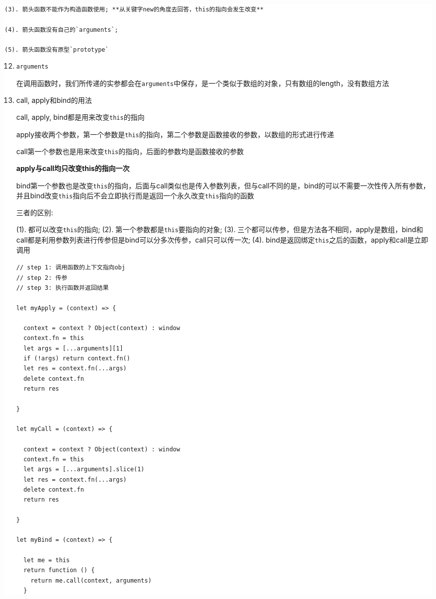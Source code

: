     (3). 箭头函数不能作为构造函数使用; **从关键字new的角度去回答，this的指向会发生改变**

    (4). 箭头函数没有自己的`arguments`;

    (5). 箭头函数没有原型`prototype`

12. `arguments`

    在调用函数时，我们所传递的实参都会在`arguments`中保存，是一个类似于数组的对象，只有数组的length，没有数组方法

13. call, apply和bind的用法

    call, apply, bind都是用来改变`this`的指向

    apply接收两个参数，第一个参数是`this`的指向，第二个参数是函数接收的参数，以数组的形式进行传递

    call第一个参数也是用来改变`this`的指向，后面的参数均是函数接收的参数

    **apply与call均只改变this的指向一次**

    bind第一个参数也是改变`this`的指向，后面与call类似也是传入参数列表，但与call不同的是，bind的可以不需要一次性传入所有参数，并且bind改变`this`指向后不会立即执行而是返回一个永久改变`this`指向的函数

    三者的区别:

    (1). 都可以改变`this`的指向;
    (2). 第一个参数都是`this`要指向的对象;
    (3). 三个都可以传参，但是方法各不相同，apply是数组，bind和call都是利用参数列表进行传参但是bind可以分多次传参，call只可以传一次;
    (4). bind是返回绑定`this`之后的函数，apply和call是立即调用

    ```
    // step 1: 调用函数的上下文指向obj
    // step 2: 传参
    // step 3: 执行函数并返回结果

    let myApply = (context) => {

      context = context ? Object(context) : window
      context.fn = this
      let args = [...arguments][1]
      if (!args) return context.fn()
      let res = context.fn(...args)
      delete context.fn
      return res

    }

    let myCall = (context) => {

      context = context ? Object(context) : window
      context.fn = this
      let args = [...arguments].slice(1)
      let res = context.fn(...args)
      delete context.fn
      return res

    }

    let myBind = (context) => {

      let me = this
      return function () {
        return me.call(context, arguments)
      }
